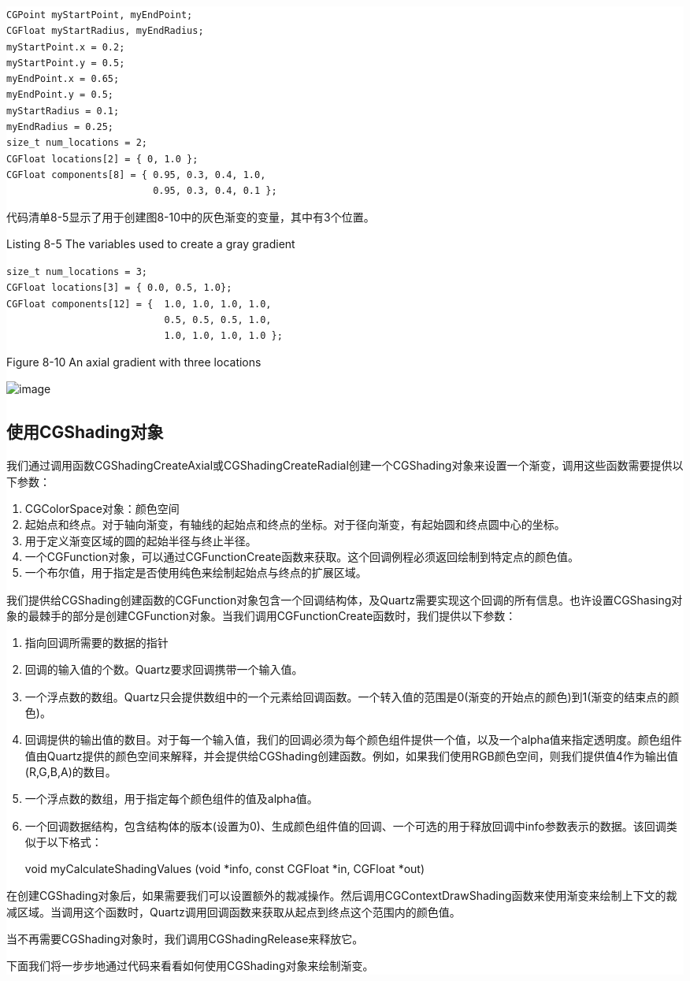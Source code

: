 	CGPoint myStartPoint, myEndPoint;
	CGFloat myStartRadius, myEndRadius;
	myStartPoint.x = 0.2;
	myStartPoint.y = 0.5;
	myEndPoint.x = 0.65;
	myEndPoint.y = 0.5;
	myStartRadius = 0.1;
	myEndRadius = 0.25;
	size_t num_locations = 2;
	CGFloat locations[2] = { 0, 1.0 };
	CGFloat components[8] = { 0.95, 0.3, 0.4, 1.0,
	                          0.95, 0.3, 0.4, 0.1 };

代码清单8-5显示了用于创建图8-10中的灰色渐变的变量，其中有3个位置。

Listing 8-5  The variables used to create a gray gradient

	size_t num_locations = 3;
	CGFloat locations[3] = { 0.0, 0.5, 1.0};
	CGFloat components[12] = {  1.0, 1.0, 1.0, 1.0,
	                            0.5, 0.5, 0.5, 1.0,
	                            1.0, 1.0, 1.0, 1.0 };
	                            
Figure 8-10  An axial gradient with three locations

![image](https://developer.apple.com/library/mac/documentation/GraphicsImaging/Conceptual/drawingwithquartz2d/Art/gray_gradient_3.jpg)

## 使用CGShading对象

我们通过调用函数CGShadingCreateAxial或CGShadingCreateRadial创建一个CGShading对象来设置一个渐变，调用这些函数需要提供以下参数：

1. CGColorSpace对象：颜色空间
2. 起始点和终点。对于轴向渐变，有轴线的起始点和终点的坐标。对于径向渐变，有起始圆和终点圆中心的坐标。
3. 用于定义渐变区域的圆的起始半径与终止半径。
4. 一个CGFunction对象，可以通过CGFunctionCreate函数来获取。这个回调例程必须返回绘制到特定点的颜色值。
5. 一个布尔值，用于指定是否使用纯色来绘制起始点与终点的扩展区域。

我们提供给CGShading创建函数的CGFunction对象包含一个回调结构体，及Quartz需要实现这个回调的所有信息。也许设置CGShasing对象的最棘手的部分是创建CGFunction对象。当我们调用CGFunctionCreate函数时，我们提供以下参数： 

1. 指向回调所需要的数据的指针
2. 回调的输入值的个数。Quartz要求回调携带一个输入值。
3. 一个浮点数的数组。Quartz只会提供数组中的一个元素给回调函数。一个转入值的范围是0(渐变的开始点的颜色)到1(渐变的结束点的颜色)。
4. 回调提供的输出值的数目。对于每一个输入值，我们的回调必须为每个颜色组件提供一个值，以及一个alpha值来指定透明度。颜色组件值由Quartz提供的颜色空间来解释，并会提供给CGShading创建函数。例如，如果我们使用RGB颜色空间，则我们提供值4作为输出值(R,G,B,A)的数目。
5. 一个浮点数的数组，用于指定每个颜色组件的值及alpha值。
6. 一个回调数据结构，包含结构体的版本(设置为0)、生成颜色组件值的回调、一个可选的用于释放回调中info参数表示的数据。该回调类似于以下格式：

	void myCalculateShadingValues (void *info, const CGFloat *in, CGFloat *out)
	
在创建CGShading对象后，如果需要我们可以设置额外的裁减操作。然后调用CGContextDrawShading函数来使用渐变来绘制上下文的裁减区域。当调用这个函数时，Quartz调用回调函数来获取从起点到终点这个范围内的颜色值。

当不再需要CGShading对象时，我们调用CGShadingRelease来释放它。

下面我们将一步步地通过代码来看看如何使用CGShading对象来绘制渐变。
